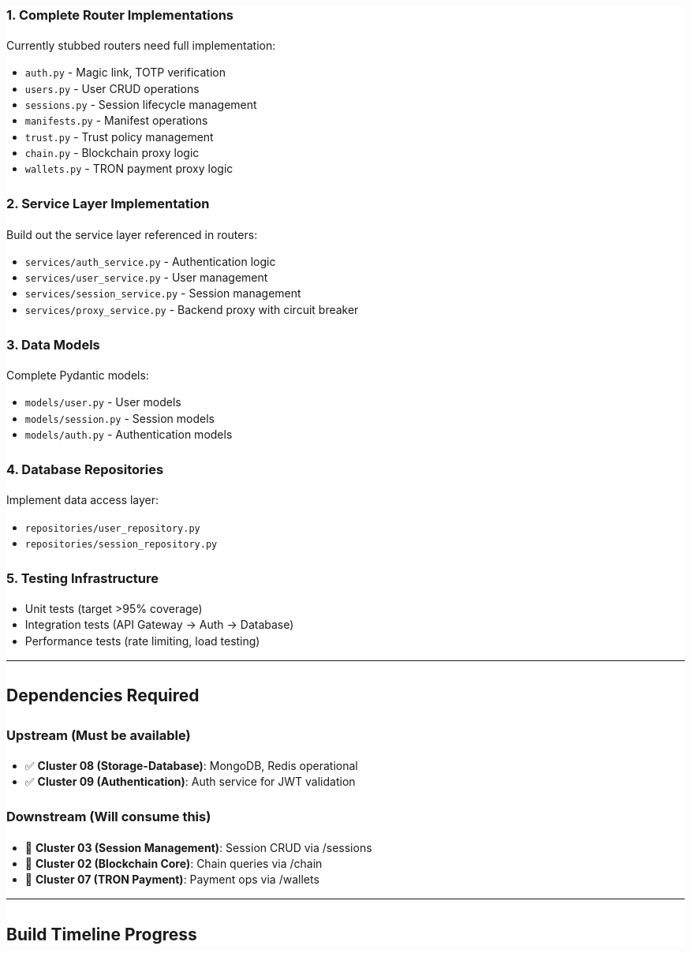 ### 1. Complete Router Implementations
Currently stubbed routers need full implementation:
- `auth.py` - Magic link, TOTP verification
- `users.py` - User CRUD operations
- `sessions.py` - Session lifecycle management
- `manifests.py` - Manifest operations
- `trust.py` - Trust policy management
- `chain.py` - Blockchain proxy logic
- `wallets.py` - TRON payment proxy logic

### 2. Service Layer Implementation
Build out the service layer referenced in routers:
- `services/auth_service.py` - Authentication logic
- `services/user_service.py` - User management
- `services/session_service.py` - Session management
- `services/proxy_service.py` - Backend proxy with circuit breaker

### 3. Data Models
Complete Pydantic models:
- `models/user.py` - User models
- `models/session.py` - Session models
- `models/auth.py` - Authentication models

### 4. Database Repositories
Implement data access layer:
- `repositories/user_repository.py`
- `repositories/session_repository.py`

### 5. Testing Infrastructure
- Unit tests (target >95% coverage)
- Integration tests (API Gateway → Auth → Database)
- Performance tests (rate limiting, load testing)

---

## Dependencies Required

### Upstream (Must be available)
- ✅ **Cluster 08 (Storage-Database)**: MongoDB, Redis operational
- ✅ **Cluster 09 (Authentication)**: Auth service for JWT validation

### Downstream (Will consume this)
- 🔄 **Cluster 03 (Session Management)**: Session CRUD via /sessions
- 🔄 **Cluster 02 (Blockchain Core)**: Chain queries via /chain
- 🔄 **Cluster 07 (TRON Payment)**: Payment ops via /wallets

---

## Build Timeline Progress
